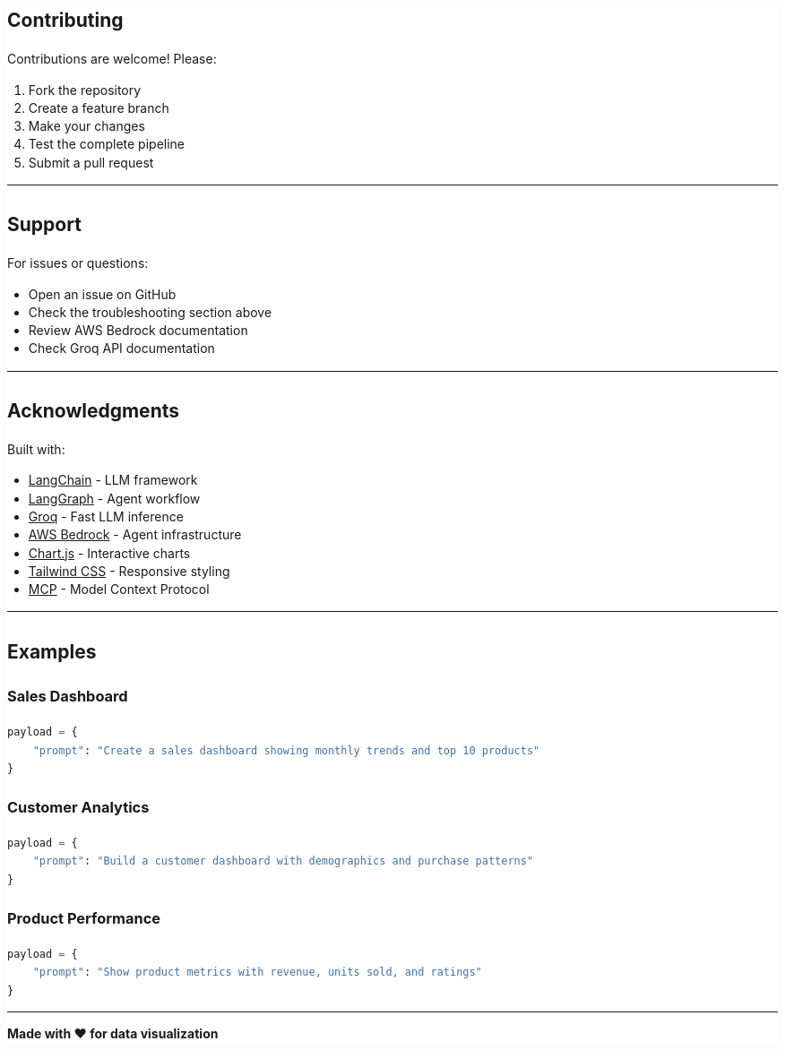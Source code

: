 
## Contributing

Contributions are welcome! Please:

1. Fork the repository
2. Create a feature branch
3. Make your changes
4. Test the complete pipeline
5. Submit a pull request



---

## Support

For issues or questions:
- Open an issue on GitHub
- Check the troubleshooting section above
- Review AWS Bedrock documentation
- Check Groq API documentation

---

## Acknowledgments

Built with:
- [LangChain](https://www.langchain.com/) - LLM framework
- [LangGraph](https://langchain-ai.github.io/langgraph/) - Agent workflow
- [Groq](https://groq.com/) - Fast LLM inference
- [AWS Bedrock](https://aws.amazon.com/bedrock/) - Agent infrastructure
- [Chart.js](https://www.chartjs.org/) - Interactive charts
- [Tailwind CSS](https://tailwindcss.com/) - Responsive styling
- [MCP](https://modelcontextprotocol.io/) - Model Context Protocol

---

## Examples

### Sales Dashboard
```python
payload = {
    "prompt": "Create a sales dashboard showing monthly trends and top 10 products"
}
```

### Customer Analytics
```python
payload = {
    "prompt": "Build a customer dashboard with demographics and purchase patterns"
}
```

### Product Performance
```python
payload = {
    "prompt": "Show product metrics with revenue, units sold, and ratings"
}
```

---

**Made with ❤️ for data visualization**
